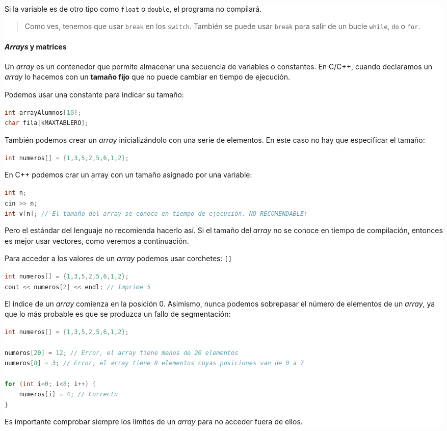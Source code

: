 
Si la variable es de otro tipo como `float` o `double`, el programa no compilará.

> Como ves, tenemos que usar `break` en los `switch`. También se puede usar `break` para salir de un bucle `while`, `do` o `for`.


#### _Arrays_ y matrices

Un _array_ es un contenedor que permite almacenar una secuencia de variables o constantes. En C/C++, cuando declaramos un _array_ lo hacemos con un **tamaño fijo** que no puede cambiar en tiempo de ejecución.

Podemos usar una constante para indicar su tamaño:

```cpp
int arrayAlumnos[10];
char fila[kMAXTABLERO];
```

También podemos crear un _array_ inicializándolo con una serie de elementos. En este caso no hay que especificar el tamaño:

```cpp
int numeros[] = {1,3,5,2,5,6,1,2};
```

En C++ podemos crar un array con un tamaño asignado por una variable:

```cpp
int n;
cin >> n;
int v[n]; // El tamaño del array se conoce en tiempo de ejecución. NO RECOMENDABLE!
```

Pero el estándar del lenguaje no recomienda hacerlo así. Si el tamaño del _array_ no se conoce en tiempo de compilación, entonces es mejor usar vectores, como veremos a continuación.

Para acceder a los valores de un _array_ podemos usar corchetes: `[]`

```cpp
int numeros[] = {1,3,5,2,5,6,1,2};
cout << numeros[2] << endl; // Imprime 5
```

El índice de un _array_ comienza en la posición 0. Asimismo, nunca podemos sobrepasar el número de elementos de un _array_, ya que lo más probable es que se produzca un fallo de segmentación:

```cpp
int numeros[] = {1,3,5,2,5,6,1,2};

numeros[20] = 12; // Error, el array tiene menos de 20 elementos
numeros[8] = 3; // Error, el array tiene 8 elementos cuyas posiciones van de 0 a 7

for (int i=0; i<8; i++) {
	numeros[i] = 4; // Correcto
}
```

Es importante comprobar siempre los límites de un _array_ para no acceder fuera de ellos.
